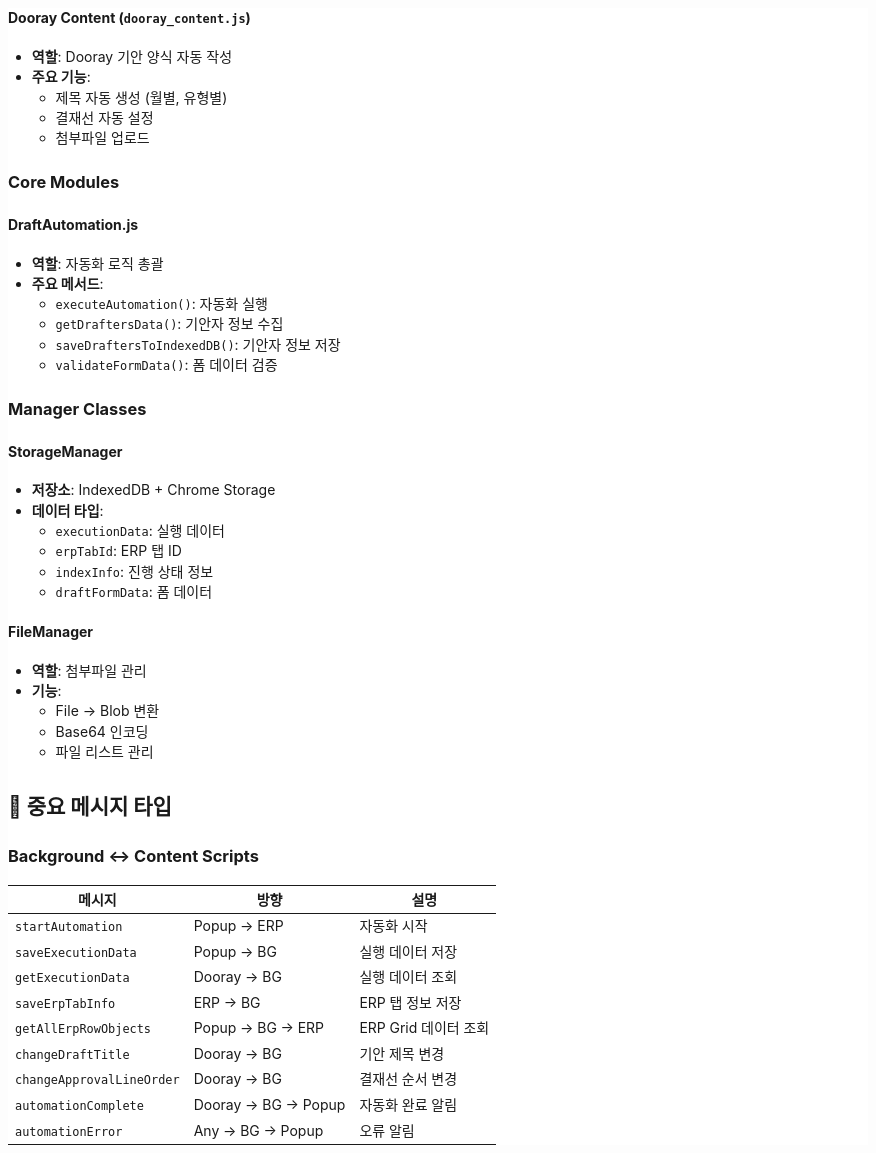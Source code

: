 #### Dooray Content (`dooray_content.js`)
- **역할**: Dooray 기안 양식 자동 작성
- **주요 기능**:
  - 제목 자동 생성 (월별, 유형별)
  - 결재선 자동 설정
  - 첨부파일 업로드

### Core Modules

#### DraftAutomation.js
- **역할**: 자동화 로직 총괄
- **주요 메서드**:
  - `executeAutomation()`: 자동화 실행
  - `getDraftersData()`: 기안자 정보 수집
  - `saveDraftersToIndexedDB()`: 기안자 정보 저장
  - `validateFormData()`: 폼 데이터 검증

### Manager Classes

#### StorageManager
- **저장소**: IndexedDB + Chrome Storage
- **데이터 타입**:
  - `executionData`: 실행 데이터
  - `erpTabId`: ERP 탭 ID
  - `indexInfo`: 진행 상태 정보
  - `draftFormData`: 폼 데이터

#### FileManager
- **역할**: 첨부파일 관리
- **기능**:
  - File → Blob 변환
  - Base64 인코딩
  - 파일 리스트 관리

## 🎯 중요 메시지 타입

### Background ↔ Content Scripts

| 메시지 | 방향 | 설명 |
|--------|------|------|
| `startAutomation` | Popup → ERP | 자동화 시작 |
| `saveExecutionData` | Popup → BG | 실행 데이터 저장 |
| `getExecutionData` | Dooray → BG | 실행 데이터 조회 |
| `saveErpTabInfo` | ERP → BG | ERP 탭 정보 저장 |
| `getAllErpRowObjects` | Popup → BG → ERP | ERP Grid 데이터 조회 |
| `changeDraftTitle` | Dooray → BG | 기안 제목 변경 |
| `changeApprovalLineOrder` | Dooray → BG | 결재선 순서 변경 |
| `automationComplete` | Dooray → BG → Popup | 자동화 완료 알림 |
| `automationError` | Any → BG → Popup | 오류 알림 |
